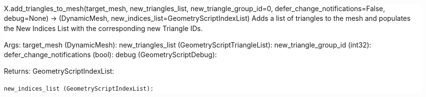 X.add_triangles_to_mesh(target_mesh, new_triangles_list, new_triangle_group_id=0, defer_change_notifications=False, debug=None) -> (DynamicMesh, new_indices_list=GeometryScriptIndexList)
Adds a list of triangles to the mesh and populates the New Indices List with the corresponding new Triangle IDs.

Args:
    target_mesh (DynamicMesh): 
    new_triangles_list (GeometryScriptTriangleList): 
    new_triangle_group_id (int32): 
    defer_change_notifications (bool): 
    debug (GeometryScriptDebug): 

Returns:
    GeometryScriptIndexList: 

    new_indices_list (GeometryScriptIndexList):

<a id="unreal.GeometryScript_BoneWeights"></a>